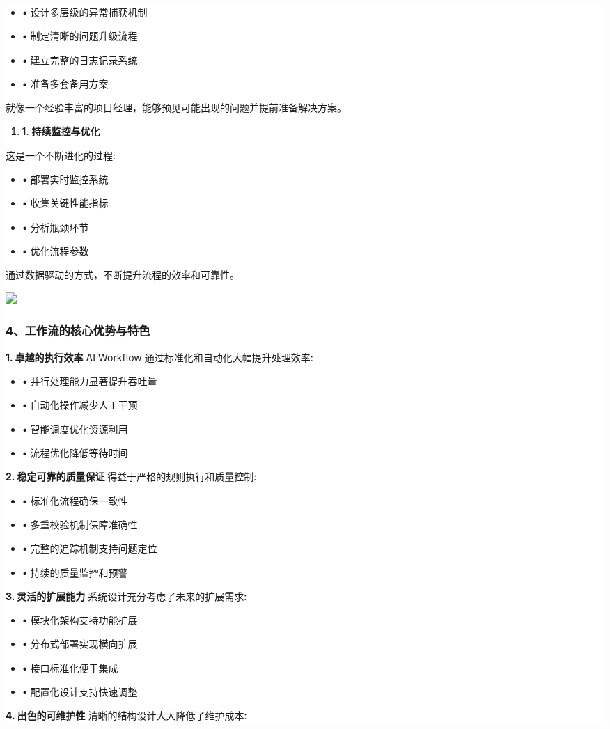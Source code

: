 *   • 设计多层级的异常捕获机制
    
*   • 制定清晰的问题升级流程
    
*   • 建立完整的日志记录系统
    
*   • 准备多套备用方案
    

就像一个经验丰富的项目经理，能够预见可能出现的问题并提前准备解决方案。

1.  1. **持续监控与优化**
    

这是一个不断进化的过程:

*   • 部署实时监控系统
    
*   • 收集关键性能指标
    
*   • 分析瓶颈环节
    
*   • 优化流程参数
    

通过数据驱动的方式，不断提升流程的效率和可靠性。

![](/img/user/Z-attach/640-161.png)

### 4、工作流的核心优势与特色

**1. 卓越的执行效率** AI Workflow 通过标准化和自动化大幅提升处理效率:

*   • 并行处理能力显著提升吞吐量
    
*   • 自动化操作减少人工干预
    
*   • 智能调度优化资源利用
    
*   • 流程优化降低等待时间
    

**2. 稳定可靠的质量保证** 得益于严格的规则执行和质量控制:

*   • 标准化流程确保一致性
    
*   • 多重校验机制保障准确性
    
*   • 完整的追踪机制支持问题定位
    
*   • 持续的质量监控和预警
    

**3. 灵活的扩展能力** 系统设计充分考虑了未来的扩展需求:

*   • 模块化架构支持功能扩展
    
*   • 分布式部署实现横向扩展
    
*   • 接口标准化便于集成
    
*   • 配置化设计支持快速调整
    

**4. 出色的可维护性** 清晰的结构设计大大降低了维护成本:
